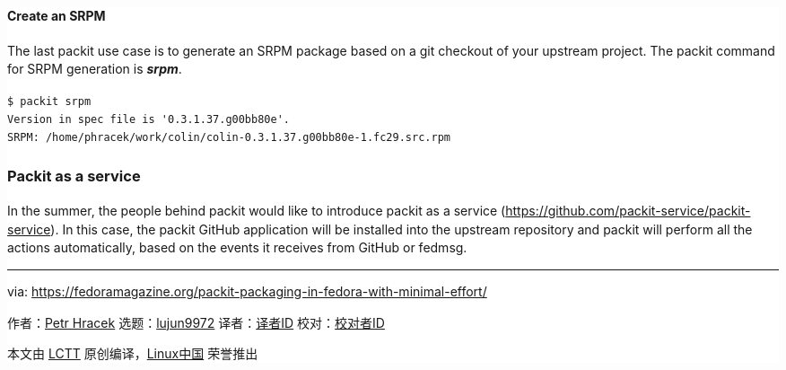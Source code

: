 #### Create an SRPM

The last packit use case is to generate an SRPM package based on a git checkout of your upstream project. The packit command for SRPM generation is _**srpm**_.

```
$ packit srpm
Version in spec file is '0.3.1.37.g00bb80e'.
SRPM: /home/phracek/work/colin/colin-0.3.1.37.g00bb80e-1.fc29.src.rpm
```

### Packit as a service

In the summer, the people behind packit would like to introduce packit as a service (<https://github.com/packit-service/packit-service>). In this case, the packit GitHub application will be installed into the upstream repository and packit will perform all the actions automatically, based on the events it receives from GitHub or fedmsg.

--------------------------------------------------------------------------------

via: https://fedoramagazine.org/packit-packaging-in-fedora-with-minimal-effort/

作者：[Petr Hracek][a]
选题：[lujun9972][b]
译者：[译者ID](https://github.com/译者ID)
校对：[校对者ID](https://github.com/校对者ID)

本文由 [LCTT](https://github.com/LCTT/TranslateProject) 原创编译，[Linux中国](https://linux.cn/) 荣誉推出

[a]: https://fedoramagazine.org/author/phracek/
[b]: https://github.com/lujun9972
[1]: https://fedoramagazine.org/wp-content/uploads/2019/05/packit3-816x345.png
[2]: https://packit.dev/
[3]: https://github.com/user-cont/colin
[4]: https://github.com/packit-service/packit/
[5]: https://fedoramagazine.org/wp-content/uploads/2019/05/colin_pr-1024x781.png
[6]: https://fedoramagazine.org/wp-content/uploads/2019/05/colin_upstream_pr-1-1024x677.png


[#]: collector: (lujun9972)
[#]: translator: ( )
[#]: reviewer: ( )
[#]: publisher: ( )
[#]: url: ( )
[#]: subject: (Packit – packaging in Fedora with minimal effort)
[#]: via: (https://fedoramagazine.org/packit-packaging-in-fedora-with-minimal-effort/)
[#]: author: (Petr Hracek https://fedoramagazine.org/author/phracek/)